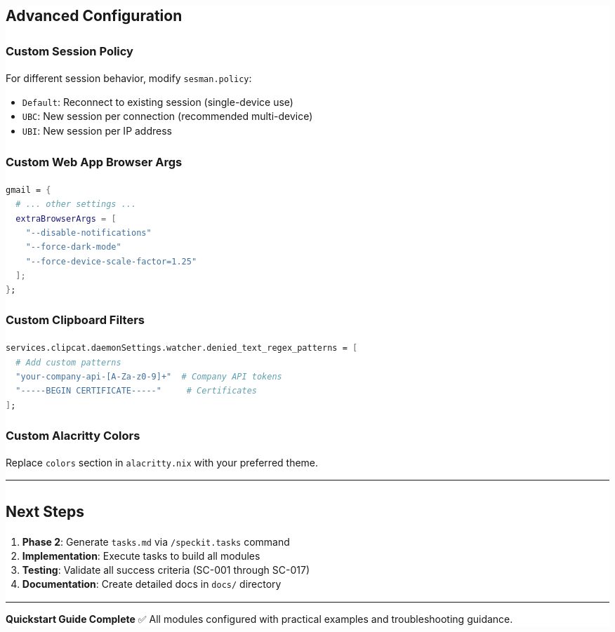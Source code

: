
## Advanced Configuration

### Custom Session Policy

For different session behavior, modify `sesman.policy`:
- `Default`: Reconnect to existing session (single-device use)
- `UBC`: New session per connection (recommended multi-device)
- `UBI`: New session per IP address

### Custom Web App Browser Args

```nix
gmail = {
  # ... other settings ...
  extraBrowserArgs = [
    "--disable-notifications"
    "--force-dark-mode"
    "--force-device-scale-factor=1.25"
  ];
};
```

### Custom Clipboard Filters

```nix
services.clipcat.daemonSettings.watcher.denied_text_regex_patterns = [
  # Add custom patterns
  "your-company-api-[A-Za-z0-9]+"  # Company API tokens
  "-----BEGIN CERTIFICATE-----"     # Certificates
];
```

### Custom Alacritty Colors

Replace `colors` section in `alacritty.nix` with your preferred theme.

---

## Next Steps

1. **Phase 2**: Generate `tasks.md` via `/speckit.tasks` command
2. **Implementation**: Execute tasks to build all modules
3. **Testing**: Validate all success criteria (SC-001 through SC-017)
4. **Documentation**: Create detailed docs in `docs/` directory

---

**Quickstart Guide Complete** ✅
All modules configured with practical examples and troubleshooting guidance.
